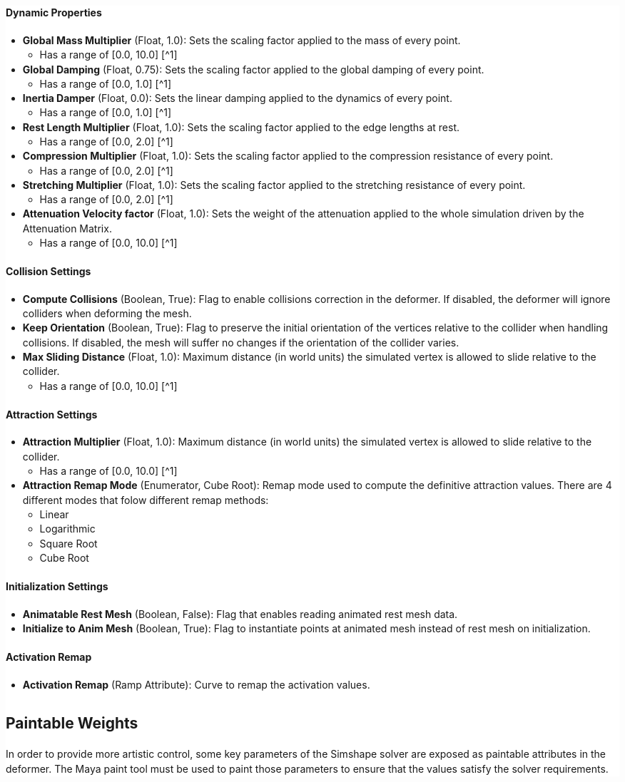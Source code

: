#### Dynamic Properties
 - **Global Mass Multiplier** (Float, 1.0): Sets the scaling factor applied to the mass of every point.
    - Has a range of \[0.0, 10.0\] [^1]
 - **Global Damping** (Float, 0.75): Sets the scaling factor applied to the global damping of every point.
    - Has a range of \[0.0, 1.0\] [^1]
 - **Inertia Damper** (Float, 0.0): Sets the linear damping applied to the dynamics of every point.
    - Has a range of \[0.0, 1.0\] [^1]
 - **Rest Length Multiplier** (Float, 1.0): Sets the scaling factor applied to the edge lengths at rest.
    - Has a range of \[0.0, 2.0\] [^1]
 - **Compression Multiplier** (Float, 1.0): Sets the scaling factor applied to the compression resistance of every point.
    - Has a range of \[0.0, 2.0\] [^1]
 - **Stretching Multiplier** (Float, 1.0): Sets the scaling factor applied to the stretching resistance of every point.
    - Has a range of \[0.0, 2.0\] [^1]
 - **Attenuation Velocity factor** (Float, 1.0): Sets the weight of the attenuation applied to the whole simulation driven by the Attenuation Matrix.
    - Has a range of \[0.0, 10.0\] [^1]

#### Collision Settings
 - **Compute Collisions** (Boolean, True): Flag to enable collisions correction in the deformer. If disabled, the deformer will ignore colliders when deforming the mesh.
 - **Keep Orientation** (Boolean, True): Flag to preserve the initial orientation of the vertices relative to the collider when handling collisions. If disabled, the mesh will suffer no changes if the orientation of the collider varies.
 - **Max Sliding Distance** (Float, 1.0): Maximum distance (in world units) the simulated vertex is allowed to slide relative to the collider.
    - Has a range of \[0.0, 10.0\] [^1]

#### Attraction Settings
 - **Attraction Multiplier** (Float, 1.0): Maximum distance (in world units) the simulated vertex is allowed to slide relative to the collider.
    - Has a range of \[0.0, 10.0\] [^1]
 - **Attraction Remap Mode** (Enumerator, Cube Root): Remap mode used to compute the definitive attraction values. There are 4 different modes that folow different remap methods:
    <ul><li>Linear</li><li>Logarithmic</li><li>Square Root</li><li>Cube Root</li></ul>

#### Initialization Settings
 - **Animatable Rest Mesh** (Boolean, False): Flag that enables reading animated rest mesh data.
 - **Initialize to Anim Mesh** (Boolean, True): Flag to instantiate points at animated mesh instead of rest mesh on initialization.

#### Activation Remap
 - **Activation Remap** (Ramp Attribute): Curve to remap the activation values.

## Paintable Weights

In order to provide more artistic control, some key parameters of the Simshape solver are exposed as paintable attributes in the deformer. The Maya paint tool must be used to paint those parameters to ensure that the values satisfy the solver requirements.
